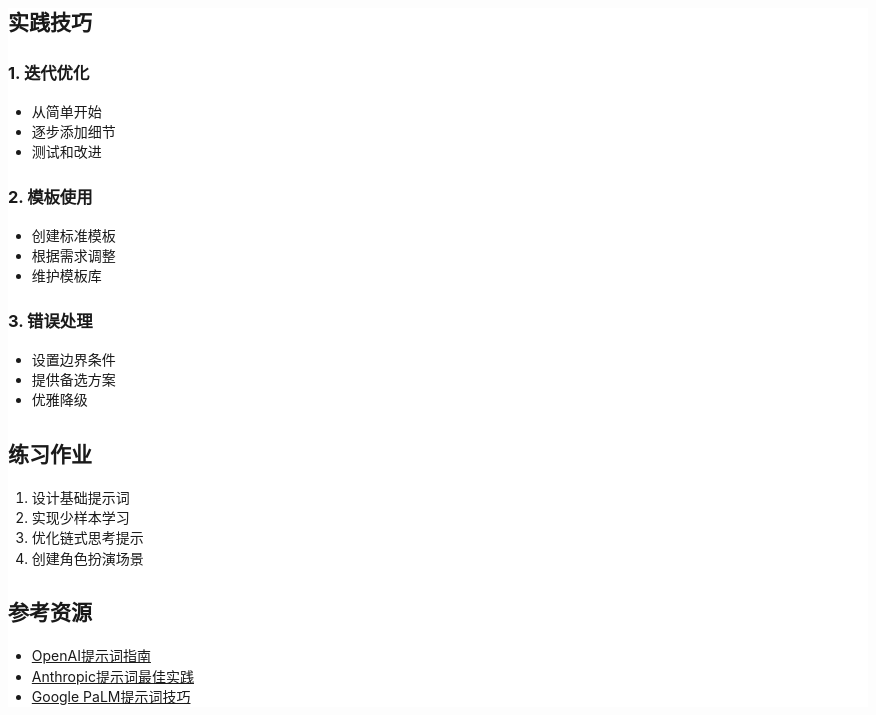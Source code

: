 ## 实践技巧
### 1. 迭代优化
- 从简单开始
- 逐步添加细节
- 测试和改进

### 2. 模板使用
- 创建标准模板
- 根据需求调整
- 维护模板库

### 3. 错误处理
- 设置边界条件
- 提供备选方案
- 优雅降级

## 练习作业
1. 设计基础提示词
2. 实现少样本学习
3. 优化链式思考提示
4. 创建角色扮演场景

## 参考资源
- [OpenAI提示词指南](https://platform.openai.com/docs/guides/prompt-engineering)
- [Anthropic提示词最佳实践](https://www.anthropic.com/index/prompting-guides)
- [Google PaLM提示词技巧](https://developers.generativeai.google/guide/prompt_best_practices)
